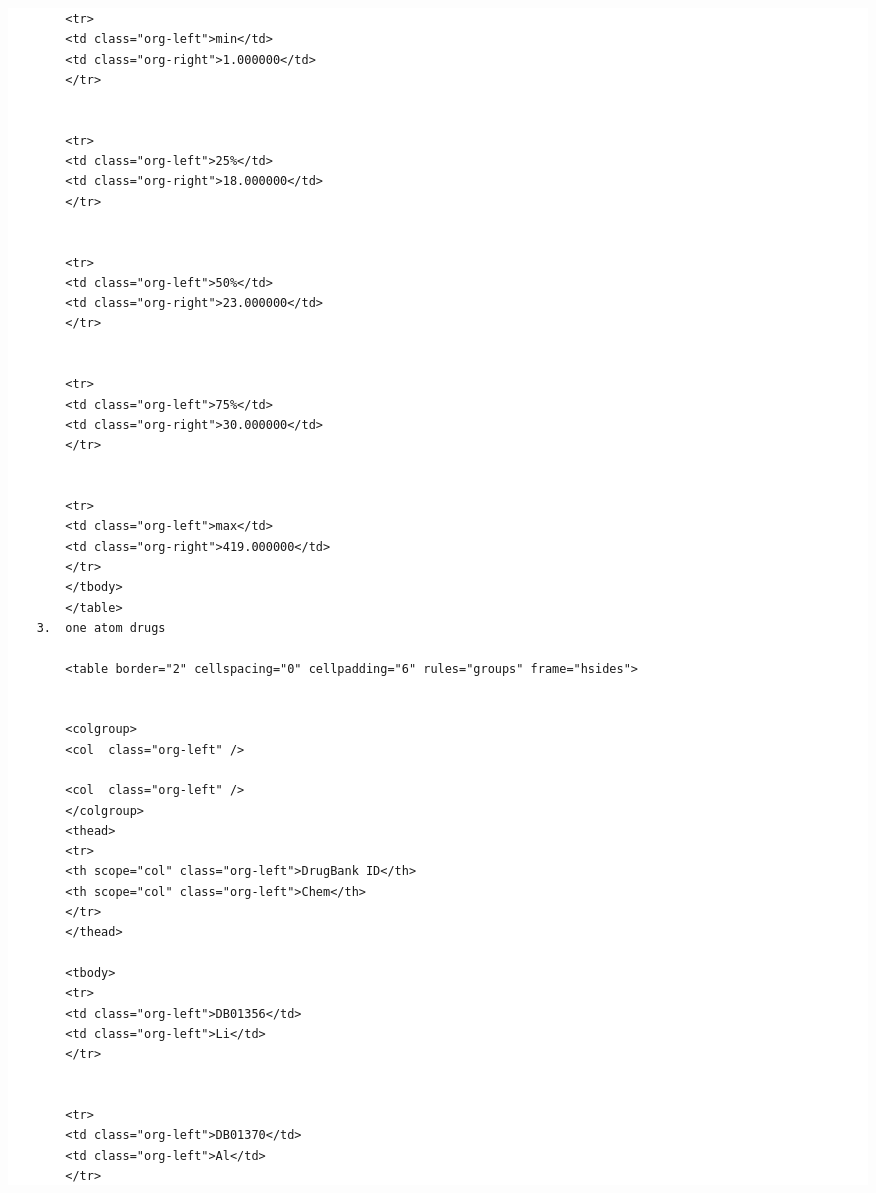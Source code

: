             
            <tr>
            <td class="org-left">min</td>
            <td class="org-right">1.000000</td>
            </tr>
            
            
            <tr>
            <td class="org-left">25%</td>
            <td class="org-right">18.000000</td>
            </tr>
            
            
            <tr>
            <td class="org-left">50%</td>
            <td class="org-right">23.000000</td>
            </tr>
            
            
            <tr>
            <td class="org-left">75%</td>
            <td class="org-right">30.000000</td>
            </tr>
            
            
            <tr>
            <td class="org-left">max</td>
            <td class="org-right">419.000000</td>
            </tr>
            </tbody>
            </table>
        3.  one atom drugs
            
            <table border="2" cellspacing="0" cellpadding="6" rules="groups" frame="hsides">
            
            
            <colgroup>
            <col  class="org-left" />
            
            <col  class="org-left" />
            </colgroup>
            <thead>
            <tr>
            <th scope="col" class="org-left">DrugBank ID</th>
            <th scope="col" class="org-left">Chem</th>
            </tr>
            </thead>
            
            <tbody>
            <tr>
            <td class="org-left">DB01356</td>
            <td class="org-left">Li</td>
            </tr>
            
            
            <tr>
            <td class="org-left">DB01370</td>
            <td class="org-left">Al</td>
            </tr>
            